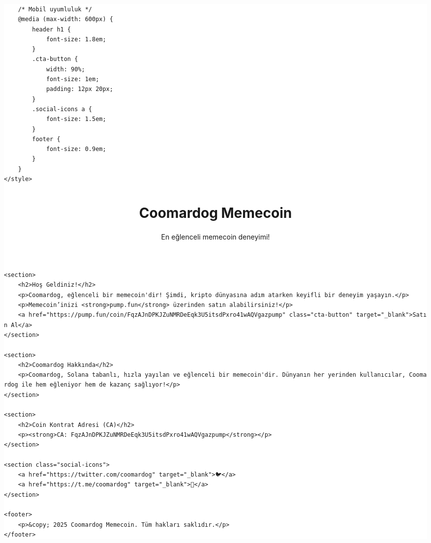         /* Mobil uyumluluk */
        @media (max-width: 600px) {
            header h1 {
                font-size: 1.8em;
            }
            .cta-button {
                width: 90%;
                font-size: 1em;
                padding: 12px 20px;
            }
            .social-icons a {
                font-size: 1.5em;
            }
            footer {
                font-size: 0.9em;
            }
        }
    </style>
</head>
<body>
    <header>
        <h1>Coomardog Memecoin</h1>
        <p>En eğlenceli memecoin deneyimi!</p>
    </header>

    <section>
        <h2>Hoş Geldiniz!</h2>
        <p>Coomardog, eğlenceli bir memecoin'dir! Şimdi, kripto dünyasına adım atarken keyifli bir deneyim yaşayın.</p>
        <p>Memecoin’inizi <strong>pump.fun</strong> üzerinden satın alabilirsiniz!</p>
        <a href="https://pump.fun/coin/FqzAJnDPKJZuNMRDeEqk3U5itsdPxro41wAQVgazpump" class="cta-button" target="_blank">Satın Al</a>
    </section>

    <section>
        <h2>Coomardog Hakkında</h2>
        <p>Coomardog, Solana tabanlı, hızla yayılan ve eğlenceli bir memecoin'dir. Dünyanın her yerinden kullanıcılar, Coomardog ile hem eğleniyor hem de kazanç sağlıyor!</p>
    </section>

    <section>
        <h2>Coin Kontrat Adresi (CA)</h2>
        <p><strong>CA: FqzAJnDPKJZuNMRDeEqk3U5itsdPxro41wAQVgazpump</strong></p>
    </section>

    <section class="social-icons">
        <a href="https://twitter.com/coomardog" target="_blank">🐦</a>
        <a href="https://t.me/coomardog" target="_blank">💬</a>
    </section>

    <footer>
        <p>&copy; 2025 Coomardog Memecoin. Tüm hakları saklıdır.</p>
    </footer>
</body>
</html>
